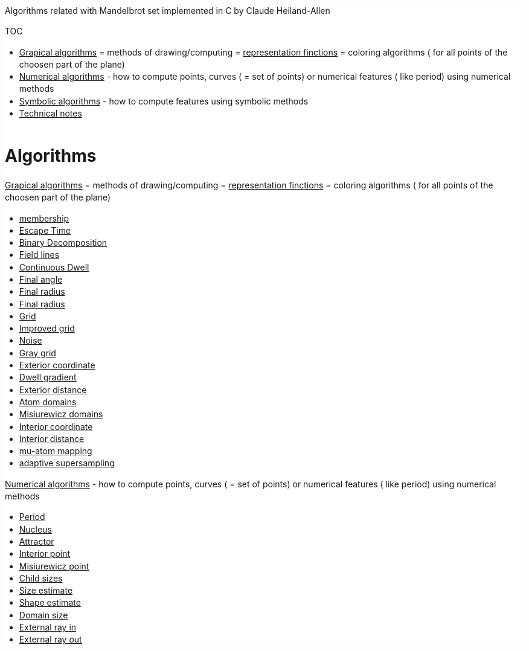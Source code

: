 
Algorithms related with Mandelbrot set implemented in C by Claude Heiland-Allen



TOC
* [Grapical algorithms](https://en.wikibooks.org/wiki/Fractals#Algorithms) =  methods of drawing/computing = [representation finctions](https://mrob.com/pub/muency/representationfunction.html) = coloring algorithms ( for all points of the choosen part of the plane)
* [Numerical algorithms](README.md#numerical-algorithms) - how to compute points, curves ( = set of points) or numerical features ( like period) using numerical methods
* [Symbolic algorithms](README.md#symbolic-algorithms) - how to compute features using symbolic methods
* [Technical notes](README.md#technical-notes)


# Algorithms
[Grapical algorithms](https://en.wikibooks.org/wiki/Fractals#Algorithms) =  methods of drawing/computing = [representation finctions](https://mrob.com/pub/muency/representationfunction.html) = coloring algorithms ( for all points of the choosen part of the plane)
* [membership](README.md#membership)
* [Escape Time](README.md#escape-time)
* [Binary Decomposition](README.md#binary-decomposition)
* [Field lines](README.md#field-lines)
* [Continuous Dwell](README.md#continuous-dwell)
* [Final angle](README.md#final-angle)
* [Final radius](README.md#final-radius)
* [Final radius](README.md#final-radius)
* [Grid](README.md#grid)
* [Improved grid](README.md#improved-grid)
* [Noise](README.md#noise)
* [Gray grid](README.md#gray-grid)
* [Exterior coordinate](README.md#exterior-coordinates)
* [Dwell gradient](README.md#dwell-gradient)
* [Exterior distance](README.md#exterior-distance)
* [Atom domains](README.md#atom-domains)
* [Misiurewicz domains](README.md#misiurewicz-domains)
* [Interior coordinate](README.md#interior-coordinates)
* [Interior distance](README.md#interior-distance)
* [mu-atom mapping](README.md#mu-atom-mapping)
* [adaptive supersampling](README.md#adaptive-super-sampling)


[Numerical algorithms](README.md#numerical-algorithms) - how to compute points, curves ( = set of points) or numerical features ( like period) using numerical methods
* [Period](README.md#period)
* [Nucleus](README.md#nucleus)
* [Attractor](README.md#attractor)
* [Interior point](README.md#interior-point)
* [Misiurewicz point](README.md#misiurewicz-point)
* [Child sizes](README.md#child-sizes)
* [Size estimate](README.md#size-estimate)
* [Shape estimate](README.md#shape-estimate)
* [Domain size](domain-size)
* [External ray in](README.md#external-ray-in)
* [External ray out](README.md#external-ray-out)
